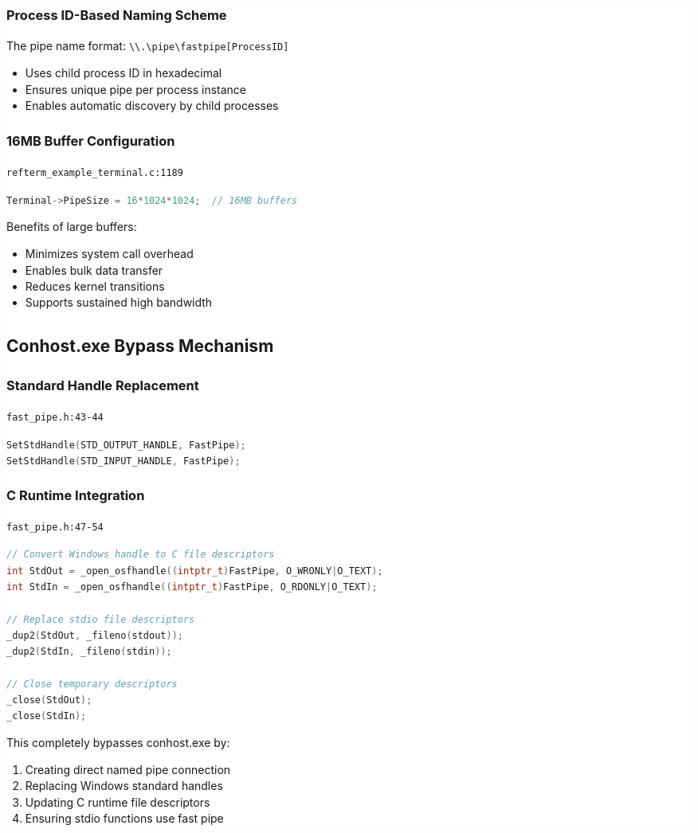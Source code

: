 ### Process ID-Based Naming Scheme

The pipe name format: `\\.\pipe\fastpipe[ProcessID]`
- Uses child process ID in hexadecimal
- Ensures unique pipe per process instance
- Enables automatic discovery by child processes

### 16MB Buffer Configuration

`refterm_example_terminal.c:1189`
```c
Terminal->PipeSize = 16*1024*1024;  // 16MB buffers
```

Benefits of large buffers:
- Minimizes system call overhead
- Enables bulk data transfer
- Reduces kernel transitions
- Supports sustained high bandwidth

## Conhost.exe Bypass Mechanism

### Standard Handle Replacement

`fast_pipe.h:43-44`
```c
SetStdHandle(STD_OUTPUT_HANDLE, FastPipe);
SetStdHandle(STD_INPUT_HANDLE, FastPipe);
```

### C Runtime Integration

`fast_pipe.h:47-54`
```c
// Convert Windows handle to C file descriptors
int StdOut = _open_osfhandle((intptr_t)FastPipe, O_WRONLY|O_TEXT);
int StdIn = _open_osfhandle((intptr_t)FastPipe, O_RDONLY|O_TEXT);

// Replace stdio file descriptors
_dup2(StdOut, _fileno(stdout));
_dup2(StdIn, _fileno(stdin));

// Close temporary descriptors
_close(StdOut);
_close(StdIn);
```

This completely bypasses conhost.exe by:
1. Creating direct named pipe connection
2. Replacing Windows standard handles
3. Updating C runtime file descriptors
4. Ensuring stdio functions use fast pipe
